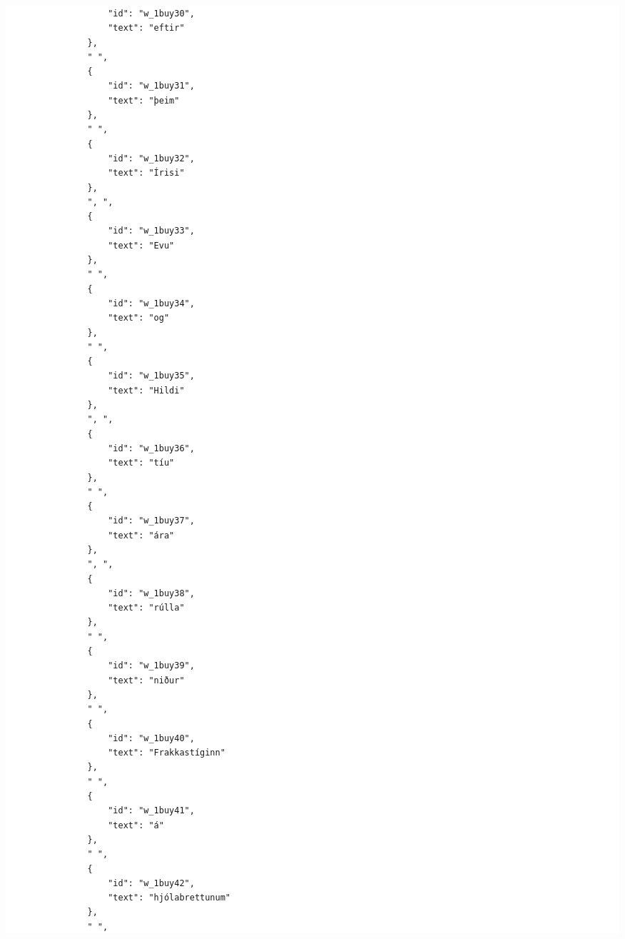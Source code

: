                         "id": "w_1buy30",
                        "text": "eftir"
                    },
                    " ",
                    {
                        "id": "w_1buy31",
                        "text": "þeim"
                    },
                    " ",
                    {
                        "id": "w_1buy32",
                        "text": "Írisi"
                    },
                    ", ",
                    {
                        "id": "w_1buy33",
                        "text": "Evu"
                    },
                    " ",
                    {
                        "id": "w_1buy34",
                        "text": "og"
                    },
                    " ",
                    {
                        "id": "w_1buy35",
                        "text": "Hildi"
                    },
                    ", ",
                    {
                        "id": "w_1buy36",
                        "text": "tíu"
                    },
                    " ",
                    {
                        "id": "w_1buy37",
                        "text": "ára"
                    },
                    ", ",
                    {
                        "id": "w_1buy38",
                        "text": "rúlla"
                    },
                    " ",
                    {
                        "id": "w_1buy39",
                        "text": "niður"
                    },
                    " ",
                    {
                        "id": "w_1buy40",
                        "text": "Frakkastíginn"
                    },
                    " ",
                    {
                        "id": "w_1buy41",
                        "text": "á"
                    },
                    " ",
                    {
                        "id": "w_1buy42",
                        "text": "hjólabrettunum"
                    },
                    " ",